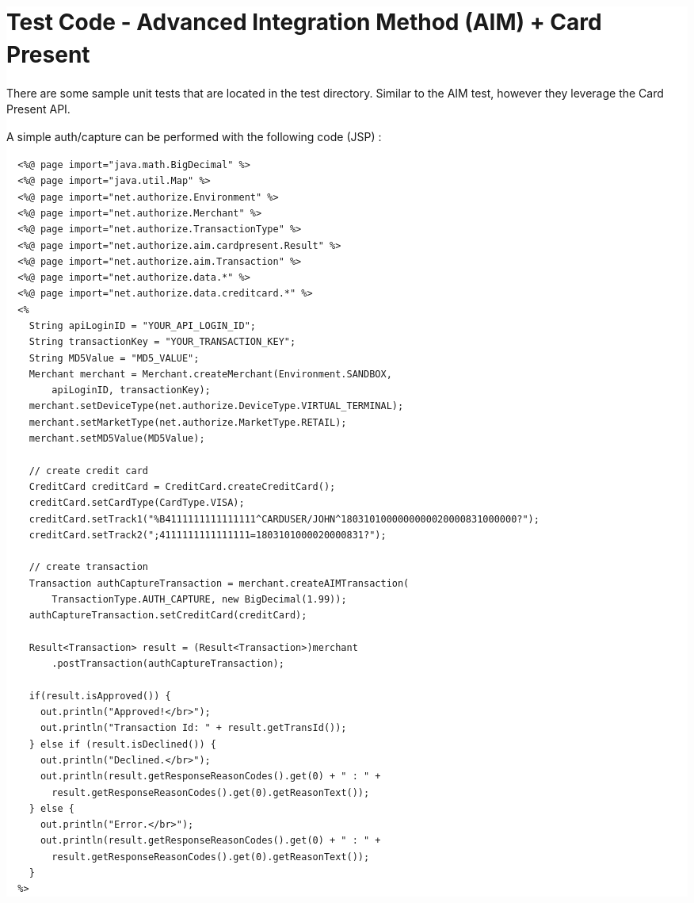 Test Code - Advanced Integration Method (AIM) + Card Present
============================================================

There are some sample unit tests that are located in the test directory.  Similar
to the AIM test, however they leverage the Card Present API.

A simple auth/capture can be performed with the following code (JSP) :
````
  <%@ page import="java.math.BigDecimal" %>
  <%@ page import="java.util.Map" %>
  <%@ page import="net.authorize.Environment" %>
  <%@ page import="net.authorize.Merchant" %>
  <%@ page import="net.authorize.TransactionType" %>
  <%@ page import="net.authorize.aim.cardpresent.Result" %>
  <%@ page import="net.authorize.aim.Transaction" %>
  <%@ page import="net.authorize.data.*" %>
  <%@ page import="net.authorize.data.creditcard.*" %>
  <%
    String apiLoginID = "YOUR_API_LOGIN_ID";
    String transactionKey = "YOUR_TRANSACTION_KEY";
    String MD5Value = "MD5_VALUE";
    Merchant merchant = Merchant.createMerchant(Environment.SANDBOX,
        apiLoginID, transactionKey);
    merchant.setDeviceType(net.authorize.DeviceType.VIRTUAL_TERMINAL);
    merchant.setMarketType(net.authorize.MarketType.RETAIL);
    merchant.setMD5Value(MD5Value);

    // create credit card
    CreditCard creditCard = CreditCard.createCreditCard();
    creditCard.setCardType(CardType.VISA);
    creditCard.setTrack1("%B4111111111111111^CARDUSER/JOHN^1803101000000000020000831000000?");
    creditCard.setTrack2(";4111111111111111=1803101000020000831?");

    // create transaction
    Transaction authCaptureTransaction = merchant.createAIMTransaction(
        TransactionType.AUTH_CAPTURE, new BigDecimal(1.99));
    authCaptureTransaction.setCreditCard(creditCard);

    Result<Transaction> result = (Result<Transaction>)merchant
        .postTransaction(authCaptureTransaction);

    if(result.isApproved()) {
      out.println("Approved!</br>");
      out.println("Transaction Id: " + result.getTransId());
    } else if (result.isDeclined()) {
      out.println("Declined.</br>");
      out.println(result.getResponseReasonCodes().get(0) + " : " +
        result.getResponseReasonCodes().get(0).getReasonText());
    } else {
      out.println("Error.</br>");
      out.println(result.getResponseReasonCodes().get(0) + " : " +
        result.getResponseReasonCodes().get(0).getReasonText());
    }
  %>
````
